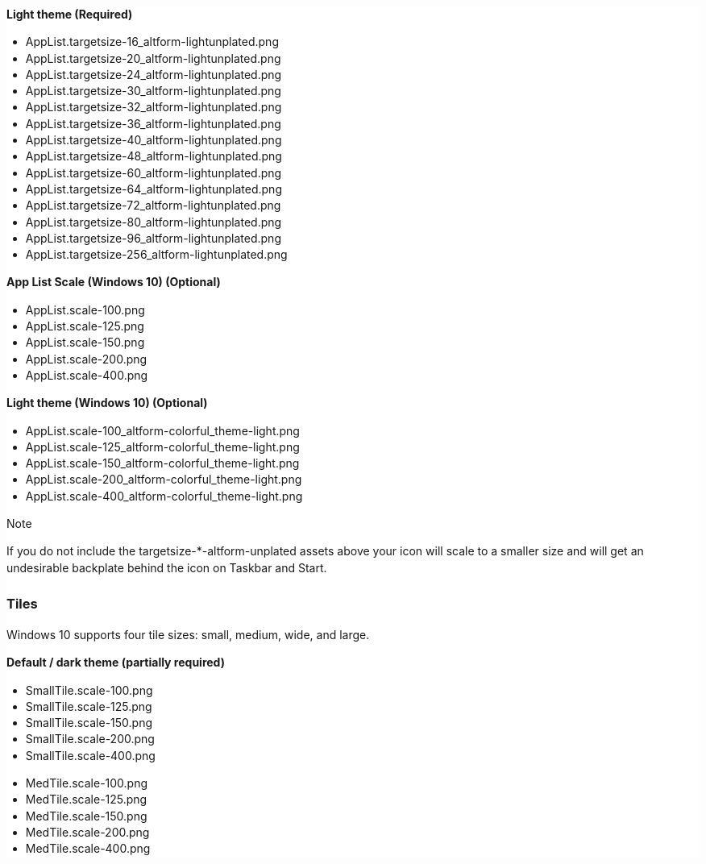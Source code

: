 **Light theme (Required)**

- AppList.targetsize-16_altform-lightunplated.png
- AppList.targetsize-20_altform-lightunplated.png
- AppList.targetsize-24_altform-lightunplated.png
- AppList.targetsize-30_altform-lightunplated.png
- AppList.targetsize-32_altform-lightunplated.png
- AppList.targetsize-36_altform-lightunplated.png
- AppList.targetsize-40_altform-lightunplated.png
- AppList.targetsize-48_altform-lightunplated.png
- AppList.targetsize-60_altform-lightunplated.png
- AppList.targetsize-64_altform-lightunplated.png
- AppList.targetsize-72_altform-lightunplated.png
- AppList.targetsize-80_altform-lightunplated.png
- AppList.targetsize-96_altform-lightunplated.png
- AppList.targetsize-256_altform-lightunplated.png

**App List Scale (Windows 10) (Optional)**

- AppList.scale-100.png
- AppList.scale-125.png
- AppList.scale-150.png
- AppList.scale-200.png
- AppList.scale-400.png

**Light theme (Windows 10) (Optional)**

- AppList.scale-100_altform-colorful_theme-light.png
- AppList.scale-125_altform-colorful_theme-light.png
- AppList.scale-150_altform-colorful_theme-light.png
- AppList.scale-200_altform-colorful_theme-light.png
- AppList.scale-400_altform-colorful_theme-light.png

> [!NOTE]
> If you do not include the targetsize-*-altform-unplated assets above your icon will scale to a smaller size and will get an undesirable backplate behind the icon on Taskbar and Start.


### Tiles


Windows 10 supports four tile sizes: small, medium, wide, and large.

**Default / dark theme (partially required)**

* SmallTile.scale-100.png
* SmallTile.scale-125.png 
* SmallTile.scale-150.png
* SmallTile.scale-200.png
* SmallTile.scale-400.png


- MedTile.scale-100.png
- MedTile.scale-125.png
- MedTile.scale-150.png
- MedTile.scale-200.png
- MedTile.scale-400.png
